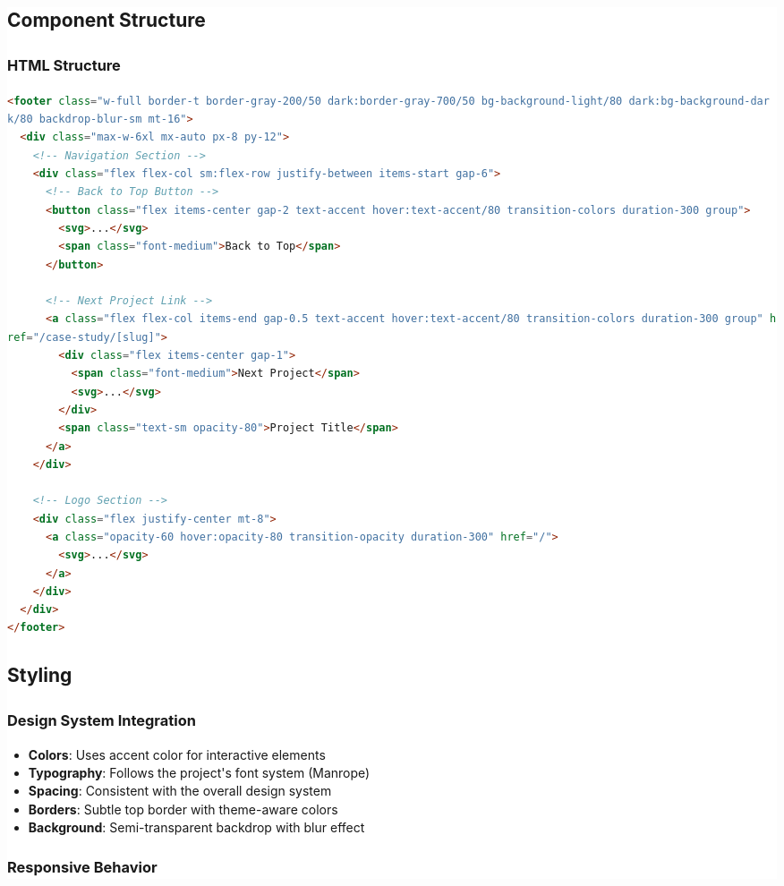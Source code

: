 ## Component Structure

### HTML Structure

```html
<footer class="w-full border-t border-gray-200/50 dark:border-gray-700/50 bg-background-light/80 dark:bg-background-dark/80 backdrop-blur-sm mt-16">
  <div class="max-w-6xl mx-auto px-8 py-12">
    <!-- Navigation Section -->
    <div class="flex flex-col sm:flex-row justify-between items-start gap-6">
      <!-- Back to Top Button -->
      <button class="flex items-center gap-2 text-accent hover:text-accent/80 transition-colors duration-300 group">
        <svg>...</svg>
        <span class="font-medium">Back to Top</span>
      </button>
      
      <!-- Next Project Link -->
      <a class="flex flex-col items-end gap-0.5 text-accent hover:text-accent/80 transition-colors duration-300 group" href="/case-study/[slug]">
        <div class="flex items-center gap-1">
          <span class="font-medium">Next Project</span>
          <svg>...</svg>
        </div>
        <span class="text-sm opacity-80">Project Title</span>
      </a>
    </div>
    
    <!-- Logo Section -->
    <div class="flex justify-center mt-8">
      <a class="opacity-60 hover:opacity-80 transition-opacity duration-300" href="/">
        <svg>...</svg>
      </a>
    </div>
  </div>
</footer>
```

## Styling

### Design System Integration

- **Colors**: Uses accent color for interactive elements
- **Typography**: Follows the project's font system (Manrope)
- **Spacing**: Consistent with the overall design system
- **Borders**: Subtle top border with theme-aware colors
- **Background**: Semi-transparent backdrop with blur effect

### Responsive Behavior
